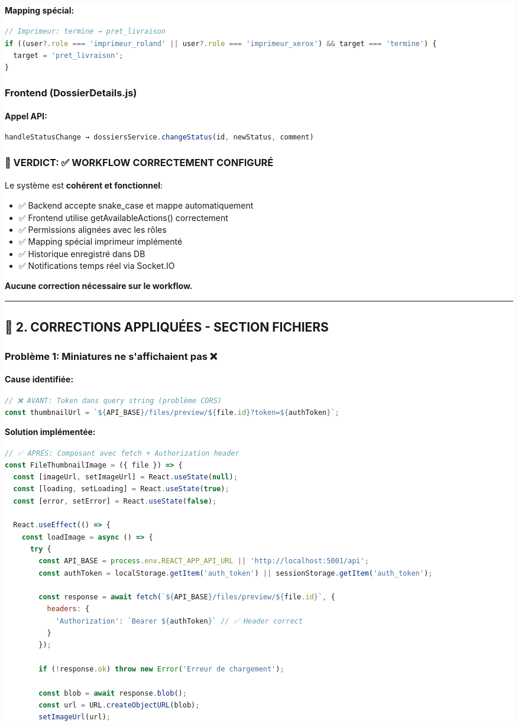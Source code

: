 **Mapping spécial:**
```javascript
// Imprimeur: termine → pret_livraison
if ((user?.role === 'imprimeur_roland' || user?.role === 'imprimeur_xerox') && target === 'termine') {
  target = 'pret_livraison';
}
```

### Frontend (DossierDetails.js)

**Appel API:**
```javascript
handleStatusChange → dossiersService.changeStatus(id, newStatus, comment)
```

### 🎯 VERDICT: ✅ WORKFLOW CORRECTEMENT CONFIGURÉ

Le système est **cohérent et fonctionnel**:
- ✅ Backend accepte snake_case et mappe automatiquement
- ✅ Frontend utilise getAvailableActions() correctement
- ✅ Permissions alignées avec les rôles
- ✅ Mapping spécial imprimeur implémenté
- ✅ Historique enregistré dans DB
- ✅ Notifications temps réel via Socket.IO

**Aucune correction nécessaire sur le workflow.**

---

## 🔧 2. CORRECTIONS APPLIQUÉES - SECTION FICHIERS

### Problème 1: Miniatures ne s'affichaient pas ❌

**Cause identifiée:**
```javascript
// ❌ AVANT: Token dans query string (problème CORS)
const thumbnailUrl = `${API_BASE}/files/preview/${file.id}?token=${authToken}`;
```

**Solution implémentée:**
```javascript
// ✅ APRÈS: Composant avec fetch + Authorization header
const FileThumbnailImage = ({ file }) => {
  const [imageUrl, setImageUrl] = React.useState(null);
  const [loading, setLoading] = React.useState(true);
  const [error, setError] = React.useState(false);

  React.useEffect(() => {
    const loadImage = async () => {
      try {
        const API_BASE = process.env.REACT_APP_API_URL || 'http://localhost:5001/api';
        const authToken = localStorage.getItem('auth_token') || sessionStorage.getItem('auth_token');
        
        const response = await fetch(`${API_BASE}/files/preview/${file.id}`, {
          headers: {
            'Authorization': `Bearer ${authToken}` // ✅ Header correct
          }
        });
        
        if (!response.ok) throw new Error('Erreur de chargement');
        
        const blob = await response.blob();
        const url = URL.createObjectURL(blob);
        setImageUrl(url);
```